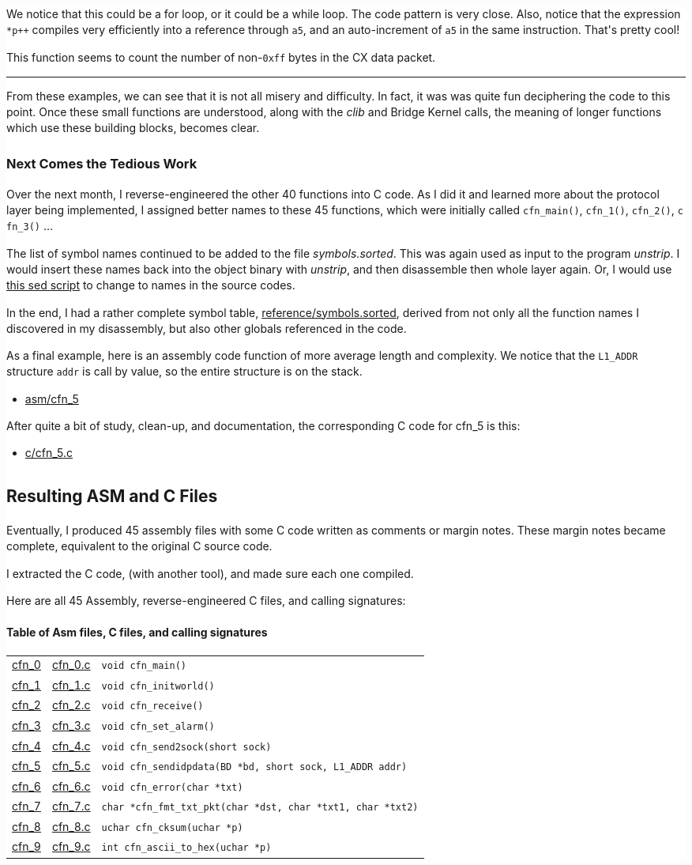 We notice that this could be a for loop, or it could be a while loop. The code pattern is very close. Also, notice that the expression `*p++` compiles very efficiently into a reference through `a5`, and an auto-increment of `a5` in the same instruction. That's pretty cool!

This function seems to count the number of non-`0xff` bytes in the CX data packet.

- - - - 

From these examples, we can see that it is not all misery and difficulty. In fact, it was was quite fun deciphering the code to this point. Once these small functions are understood, along with the *clib* and Bridge Kernel calls, the meaning of longer functions which use these building blocks, becomes clear.

### Next Comes the Tedious Work

Over the next month, I reverse-engineered the other 40 functions into C code. As I did it and learned more about the protocol layer being implemented, I assigned better names to these 45 functions, which were initially called `cfn_main()`, `cfn_1()`, `cfn_2()`, `cfn_3()` …

The list of symbol names continued to be added to the file *symbols.sorted*. This was again used as input to the program *unstrip*. I would insert these names back into the object binary with *unstrip*, and then disassemble then whole layer again. Or, I would use [this sed script](tools/edit_cmds) to change to names in the source codes.

In the end, I had a rather complete symbol table, [reference/symbols.sorted](reference/symbols.sorted), derived from not only all the function names I discovered in my disassembly, but also other globals referenced in the code.

As a final example, here is an assembly code function of more average length and complexity. We notice that the `L1_ADDR` structure `addr` is call by value, so the entire structure is on the stack.

 - [asm/cfn_5](asm/cfn_5)

After quite a bit of study, clean-up, and documentation, the corresponding C code for cfn_5 is this:

- [c/cfn_5.c](c/cfn_5.c)


## Resulting ASM and C Files

Eventually, I produced 45 assembly files with some C code written as comments or margin notes. These margin notes became complete, equivalent to the original C source code.

I extracted the C code, (with another tool), and made sure each one compiled.

Here are all 45 Assembly, reverse-engineered C files, and calling signatures:

#### Table of Asm files, C files, and calling signatures

|  |  |  |
|--|--|--|
|[cfn_0](asm/cfn_0)|[cfn_0.c](c/cfn_0.c)|`void cfn_main()`|
|[cfn_1](asm/cfn_1)|[cfn_1.c](c/cfn_1.c)|`void cfn_initworld()`|
|[cfn_2](asm/cfn_2)|[cfn_2.c](c/cfn_2.c)|`void cfn_receive()`|
|[cfn_3](asm/cfn_3)|[cfn_3.c](c/cfn_3.c)|`void cfn_set_alarm()`|
|[cfn_4](asm/cfn_4)|[cfn_4.c](c/cfn_4.c)|`void cfn_send2sock(short sock)`|
|[cfn_5](asm/cfn_5)|[cfn_5.c](c/cfn_5.c)|`void cfn_sendidpdata(BD *bd, short sock, L1_ADDR addr)`|
|[cfn_6](asm/cfn_6)|[cfn_6.c](c/cfn_6.c)|`void cfn_error(char *txt)`|
|[cfn_7](asm/cfn_7)|[cfn_7.c](c/cfn_7.c)|`char *cfn_fmt_txt_pkt(char *dst, char *txt1, char *txt2)`|
|[cfn_8](asm/cfn_8)|[cfn_8.c](c/cfn_8.c)|`uchar cfn_cksum(uchar *p)`|
|[cfn_9](asm/cfn_9)|[cfn_9.c](c/cfn_9.c)|`int cfn_ascii_to_hex(uchar *p)`|